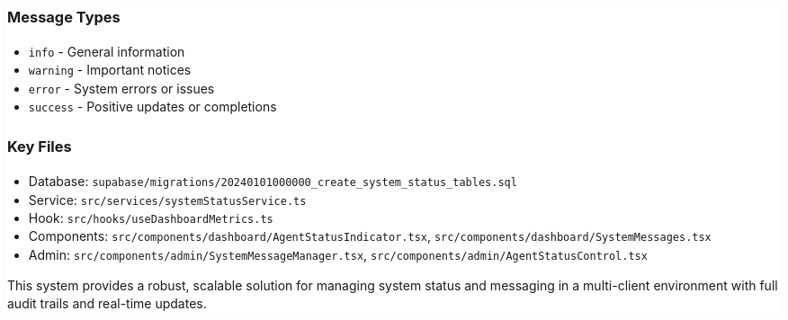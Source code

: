 ### Message Types
- `info` - General information
- `warning` - Important notices
- `error` - System errors or issues
- `success` - Positive updates or completions

### Key Files
- Database: `supabase/migrations/20240101000000_create_system_status_tables.sql`
- Service: `src/services/systemStatusService.ts`
- Hook: `src/hooks/useDashboardMetrics.ts`
- Components: `src/components/dashboard/AgentStatusIndicator.tsx`, `src/components/dashboard/SystemMessages.tsx`
- Admin: `src/components/admin/SystemMessageManager.tsx`, `src/components/admin/AgentStatusControl.tsx`

This system provides a robust, scalable solution for managing system status and messaging in a multi-client environment with full audit trails and real-time updates.